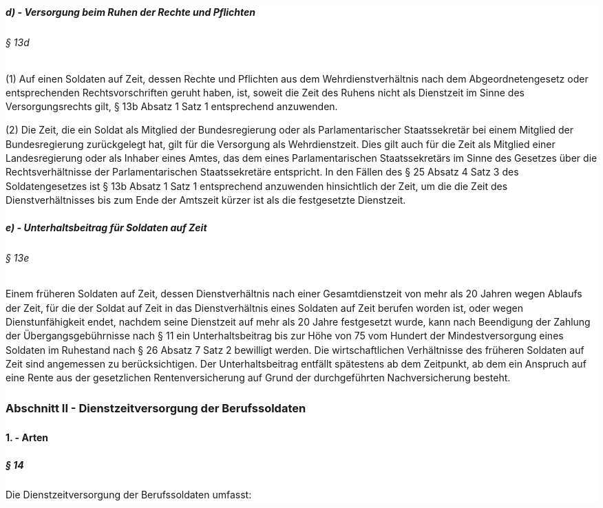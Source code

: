 
##### d) - Versorgung beim Ruhen der Rechte und Pflichten



###### § 13d

(1) Auf einen Soldaten auf Zeit, dessen Rechte und Pflichten aus dem
Wehrdienstverhältnis nach dem Abgeordnetengesetz oder entsprechenden
Rechtsvorschriften geruht haben, ist, soweit die Zeit des Ruhens nicht
als Dienstzeit im Sinne des Versorgungsrechts gilt, § 13b Absatz 1
Satz 1 entsprechend anzuwenden.

(2) Die Zeit, die ein Soldat als Mitglied der Bundesregierung oder als
Parlamentarischer Staatssekretär bei einem Mitglied der
Bundesregierung zurückgelegt hat, gilt für die Versorgung als
Wehrdienstzeit. Dies gilt auch für die Zeit als Mitglied einer
Landesregierung oder als Inhaber eines Amtes, das dem eines
Parlamentarischen Staatssekretärs im Sinne des Gesetzes über die
Rechtsverhältnisse der Parlamentarischen Staatssekretäre entspricht.
In den Fällen des § 25 Absatz 4 Satz 3 des Soldatengesetzes ist § 13b
Absatz 1 Satz 1 entsprechend anzuwenden hinsichtlich der Zeit, um die
die Zeit des Dienstverhältnisses bis zum Ende der Amtszeit kürzer ist
als die festgesetzte Dienstzeit.


##### e) - Unterhaltsbeitrag für Soldaten auf Zeit



###### § 13e

Einem früheren Soldaten auf Zeit, dessen Dienstverhältnis nach einer
Gesamtdienstzeit von mehr als 20 Jahren wegen Ablaufs der Zeit, für
die der Soldat auf Zeit in das Dienstverhältnis eines Soldaten auf
Zeit berufen worden ist, oder wegen Dienstunfähigkeit endet, nachdem
seine Dienstzeit auf mehr als 20 Jahre festgesetzt wurde, kann nach
Beendigung der Zahlung der Übergangsgebührnisse nach § 11 ein
Unterhaltsbeitrag bis zur Höhe von 75 vom Hundert der
Mindestversorgung eines Soldaten im Ruhestand nach § 26 Absatz 7 Satz
2 bewilligt werden. Die wirtschaftlichen Verhältnisse des früheren
Soldaten auf Zeit sind angemessen zu berücksichtigen. Der
Unterhaltsbeitrag entfällt spätestens ab dem Zeitpunkt, ab dem ein
Anspruch auf eine Rente aus der gesetzlichen Rentenversicherung auf
Grund der durchgeführten Nachversicherung besteht.


### Abschnitt II - Dienstzeitversorgung der Berufssoldaten



#### 1. - Arten



##### § 14

Die Dienstzeitversorgung der Berufssoldaten umfasst:

